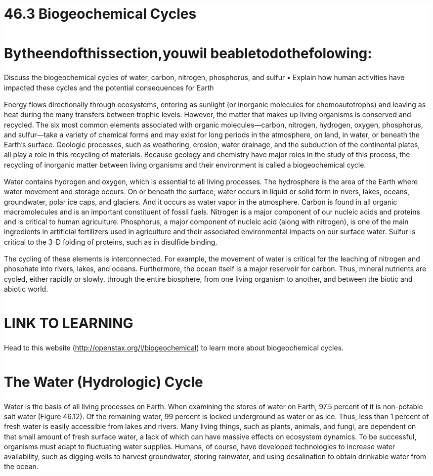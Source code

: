 # 46.3 Biogeochemical Cycles

# Bytheendofthissection,youwil beabletodothefolowing:

Discuss the biogeochemical cycles of water, carbon, nitrogen, phosphorus, and sulfur • Explain how human activities have impacted these cycles and the potential consequences for Earth

Energy flows directionally through ecosystems, entering as sunlight (or inorganic molecules for chemoautotrophs) and leaving as heat during the many transfers between trophic levels. However, the matter that makes up living organisms is conserved and recycled. The six most common elements associated with organic molecules—carbon, nitrogen, hydrogen, oxygen, phosphorus, and sulfur—take a variety of chemical forms and may exist for long periods in the atmosphere, on land, in water, or beneath the Earth’s surface. Geologic processes, such as weathering, erosion, water drainage, and the subduction of the continental plates, all play a role in this recycling of materials. Because geology and chemistry have major roles in the study of this process, the recycling of inorganic matter between living organisms and their environment is called a biogeochemical cycle.

Water contains hydrogen and oxygen, which is essential to all living processes. The hydrosphere is the area of the Earth where water movement and storage occurs. On or beneath the surface, water occurs in liquid or solid form in rivers, lakes, oceans, groundwater, polar ice caps, and glaciers. And it occurs as water vapor in the atmosphere. Carbon is found in all organic macromolecules and is an important constituent of fossil fuels. Nitrogen is a major component of our nucleic acids and proteins and is critical to human agriculture. Phosphorus, a major component of nucleic acid (along with nitrogen), is one of the main ingredients in artificial fertilizers used in agriculture and their associated environmental impacts on our surface water. Sulfur is critical to the 3-D folding of proteins, such as in disulfide binding.



The cycling of these elements is interconnected. For example, the movement of water is critical for the leaching of nitrogen and phosphate into rivers, lakes, and oceans. Furthermore, the ocean itself is a major reservoir for carbon. Thus, mineral nutrients are cycled, either rapidly or slowly, through the entire biosphere, from one living organism to another, and between the biotic and abiotic world.

# LINK TO LEARNING

Head to this website (http://openstax.org/l/biogeochemical) to learn more about biogeochemical cycles.

# The Water (Hydrologic) Cycle

Water is the basis of all living processes on Earth. When examining the stores of water on Earth, 97.5 percent of it is non-potable salt water (Figure 46.12). Of the remaining water, 99 percent is locked underground as water or as ice. Thus, less than 1 percent of fresh water is easily accessible from lakes and rivers. Many living things, such as plants, animals, and fungi, are dependent on that small amount of fresh surface water, a lack of which can have massive effects on ecosystem dynamics. To be successful, organisms must adapt to fluctuating water supplies. Humans, of course, have developed technologies to increase water availability, such as digging wells to harvest groundwater, storing rainwater, and using desalination to obtain drinkable water from the ocean.
